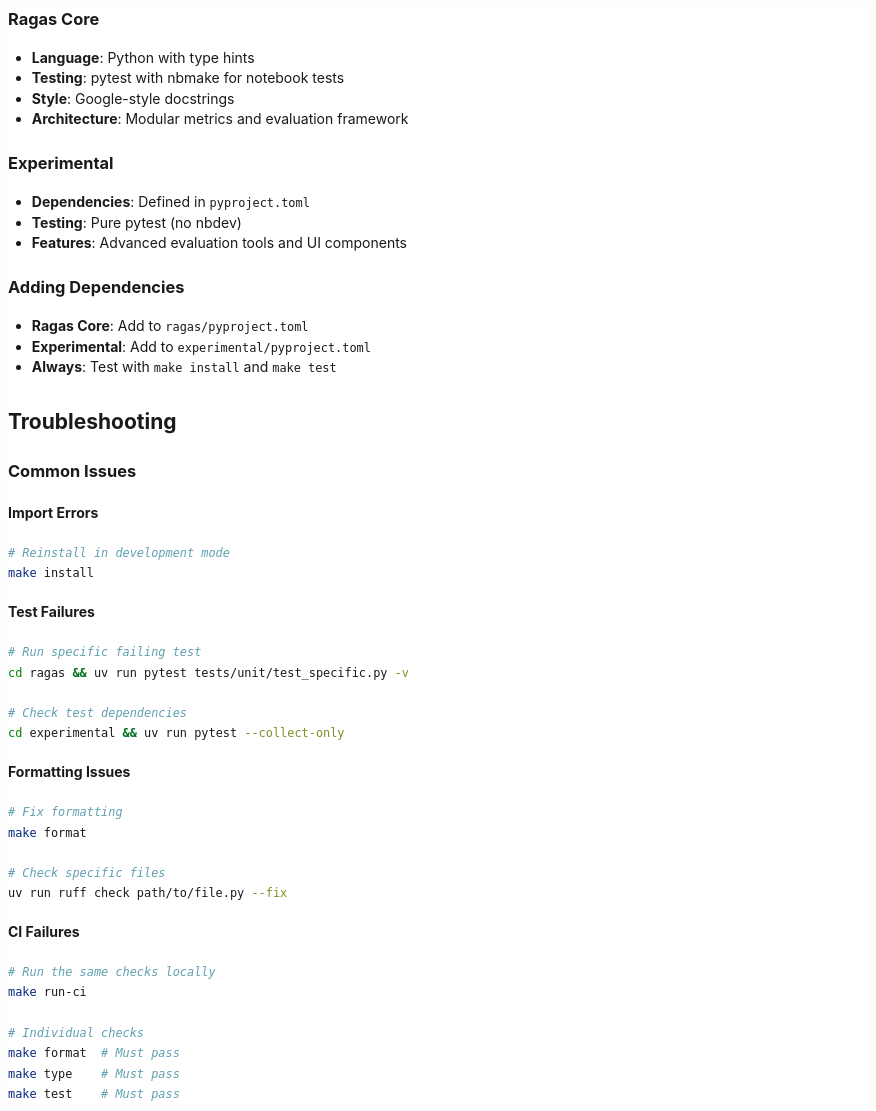 ### Ragas Core
- **Language**: Python with type hints
- **Testing**: pytest with nbmake for notebook tests
- **Style**: Google-style docstrings
- **Architecture**: Modular metrics and evaluation framework

### Experimental
- **Dependencies**: Defined in `pyproject.toml`
- **Testing**: Pure pytest (no nbdev)
- **Features**: Advanced evaluation tools and UI components

### Adding Dependencies
- **Ragas Core**: Add to `ragas/pyproject.toml`
- **Experimental**: Add to `experimental/pyproject.toml`
- **Always**: Test with `make install` and `make test`

## Troubleshooting

### Common Issues

#### Import Errors
```bash
# Reinstall in development mode
make install
```

#### Test Failures
```bash
# Run specific failing test
cd ragas && uv run pytest tests/unit/test_specific.py -v

# Check test dependencies
cd experimental && uv run pytest --collect-only
```

#### Formatting Issues
```bash
# Fix formatting
make format

# Check specific files
uv run ruff check path/to/file.py --fix
```

#### CI Failures
```bash
# Run the same checks locally
make run-ci

# Individual checks
make format  # Must pass
make type    # Must pass  
make test    # Must pass
```
